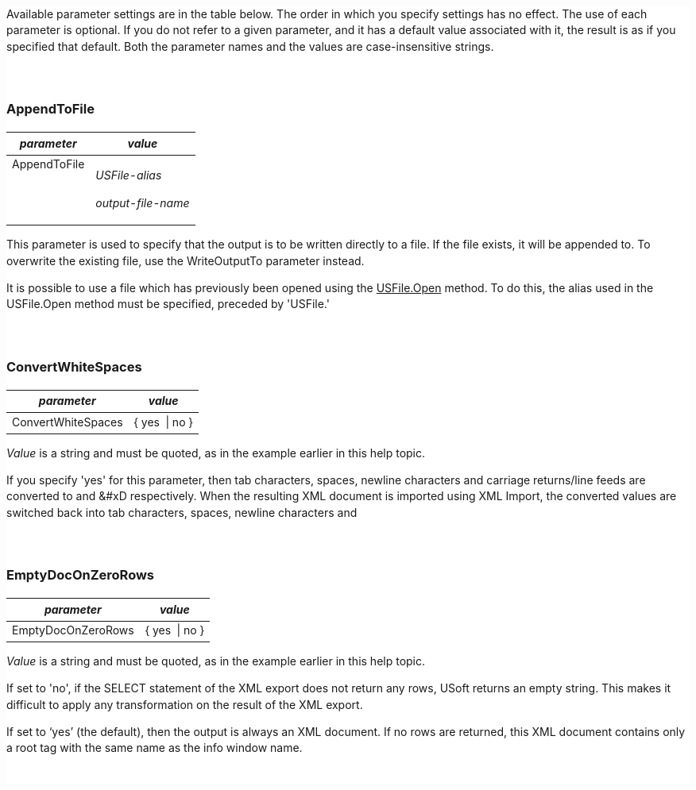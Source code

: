 Available parameter settings are in the table below. The order in which you specify settings has no effect. The use of each parameter is optional. If you do not refer to a given parameter, and it has a default value associated with it, the result is as if you specified that default. Both the parameter names and the values are case-insensitive strings.

 

### AppendToFile

|***parameter***|***value***|
|--------|--------|
|AppendToFile|<p>*USFile-alias*</p><p>*output-file-name*</p>|



This parameter is used to specify that the output is to be written directly to a file. If the file exists, it will be appended to. To overwrite the existing file, use the WriteOutputTo parameter instead.

It is possible to use a file which has previously been opened using the [USFile.Open](/docs/Extensions/USFile%20internal%20component/USFileOpen.md) method. To do this, the alias used in the USFile.Open method must be specified, preceded by 'USFile.'

 

### ConvertWhiteSpaces

|***parameter***|***value***|
|--------|--------|
|ConvertWhiteSpaces|{ yes  \| no }|



*Value* is a string and must be quoted, as in the example earlier in this help topic.

If you specify 'yes' for this parameter, then tab characters, spaces, newline characters and carriage returns/line feeds are converted to &#x9; &#x20; &#xA; and &#xD respectively. When the resulting XML document is imported using XML Import, the converted values are switched back into tab characters, spaces, newline characters and

 

### EmptyDocOnZeroRows

|***parameter***|***value***|
|--------|--------|
|EmptyDocOnZeroRows|{ yes  \| no }|



*Value* is a string and must be quoted, as in the example earlier in this help topic.

If set to 'no', if the SELECT statement of the XML export does not return any rows, USoft returns an empty string. This makes it difficult to apply any transformation on the result of the XML export.

If set to ‘yes’ (the default), then the output is always an XML document. If no rows are returned, this XML document contains only a root tag with the same name as the info window name.

 